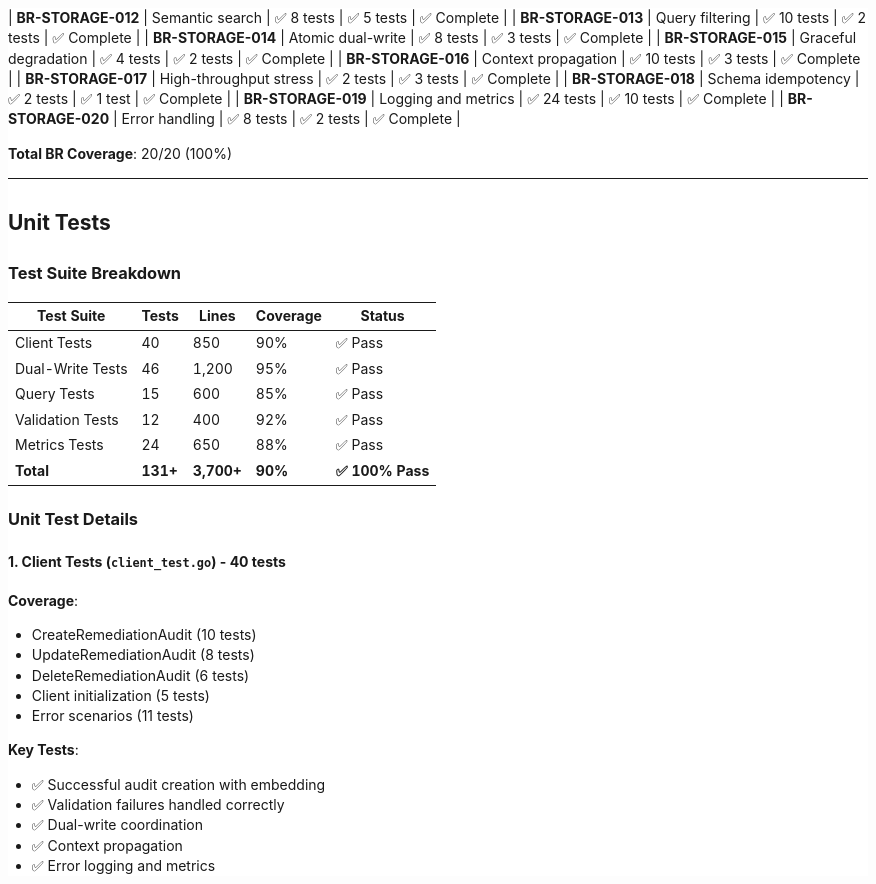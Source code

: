 | **BR-STORAGE-012** | Semantic search | ✅ 8 tests | ✅ 5 tests | ✅ Complete |
| **BR-STORAGE-013** | Query filtering | ✅ 10 tests | ✅ 2 tests | ✅ Complete |
| **BR-STORAGE-014** | Atomic dual-write | ✅ 8 tests | ✅ 3 tests | ✅ Complete |
| **BR-STORAGE-015** | Graceful degradation | ✅ 4 tests | ✅ 2 tests | ✅ Complete |
| **BR-STORAGE-016** | Context propagation | ✅ 10 tests | ✅ 3 tests | ✅ Complete |
| **BR-STORAGE-017** | High-throughput stress | ✅ 2 tests | ✅ 3 tests | ✅ Complete |
| **BR-STORAGE-018** | Schema idempotency | ✅ 2 tests | ✅ 1 test | ✅ Complete |
| **BR-STORAGE-019** | Logging and metrics | ✅ 24 tests | ✅ 10 tests | ✅ Complete |
| **BR-STORAGE-020** | Error handling | ✅ 8 tests | ✅ 2 tests | ✅ Complete |

**Total BR Coverage**: 20/20 (100%)

---

## Unit Tests

### Test Suite Breakdown

| Test Suite | Tests | Lines | Coverage | Status |
|------------|-------|-------|----------|--------|
| Client Tests | 40 | 850 | 90% | ✅ Pass |
| Dual-Write Tests | 46 | 1,200 | 95% | ✅ Pass |
| Query Tests | 15 | 600 | 85% | ✅ Pass |
| Validation Tests | 12 | 400 | 92% | ✅ Pass |
| Metrics Tests | 24 | 650 | 88% | ✅ Pass |
| **Total** | **131+** | **3,700+** | **90%** | **✅ 100% Pass** |

### Unit Test Details

#### 1. Client Tests (`client_test.go`) - 40 tests

**Coverage**:
- CreateRemediationAudit (10 tests)
- UpdateRemediationAudit (8 tests)
- DeleteRemediationAudit (6 tests)
- Client initialization (5 tests)
- Error scenarios (11 tests)

**Key Tests**:
- ✅ Successful audit creation with embedding
- ✅ Validation failures handled correctly
- ✅ Dual-write coordination
- ✅ Context propagation
- ✅ Error logging and metrics
